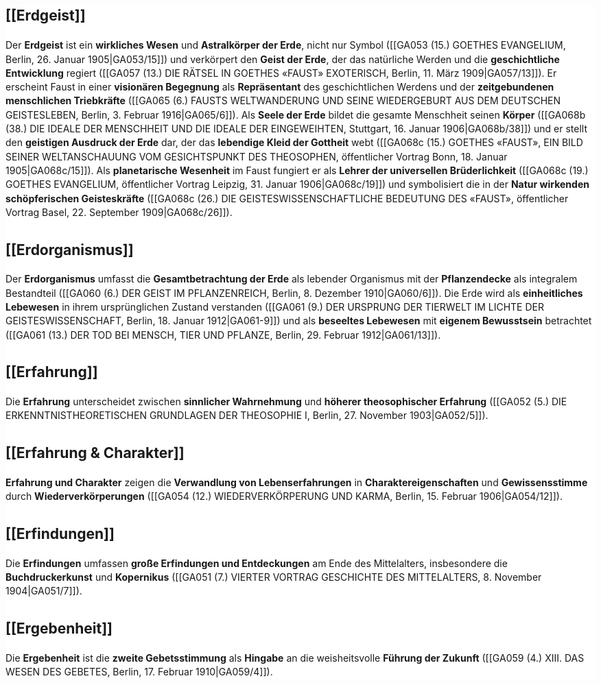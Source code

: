 ## [[Erdgeist]]

Der **Erdgeist** ist ein **wirkliches Wesen** und **Astralkörper der Erde**, nicht nur Symbol ([[GA053 (15.) GOETHES EVANGELIUM, Berlin, 26. Januar 1905|GA053/15]]) und verkörpert den **Geist der Erde**, der das natürliche Werden und die **geschichtliche Entwicklung** regiert ([[GA057 (13.) DIE RÄTSEL IN GOETHES «FAUST» EXOTERISCH, Berlin, 11. März 1909|GA057/13]]). Er erscheint Faust in einer **visionären Begegnung** als **Repräsentant** des geschichtlichen Werdens und der **zeitgebundenen menschlichen Triebkräfte** ([[GA065 (6.) FAUSTS WELTWANDERUNG UND SEINE WIEDERGEBURT AUS DEM DEUTSCHEN GEISTESLEBEN, Berlin, 3. Februar 1916|GA065/6]]). Als **Seele der Erde** bildet die gesamte Menschheit seinen **Körper** ([[GA068b (38.) DIE IDEALE DER MENSCHHEIT UND DIE IDEALE DER EINGEWEIHTEN, Stuttgart, 16. Januar 1906|GA068b/38]]) und er stellt den **geistigen Ausdruck der Erde** dar, der das **lebendige Kleid der Gottheit** webt ([[GA068c (15.) GOETHES «FAUST», EIN BILD SEINER WELTANSCHAUUNG VOM GESICHTSPUNKT DES THEOSOPHEN, öffentlicher Vortrag Bonn, 18. Januar 1905|GA068c/15]]). Als **planetarische Wesenheit** im Faust fungiert er als **Lehrer der universellen Brüderlichkeit** ([[GA068c (19.) GOETHES EVANGELIUM, öffentlicher Vortrag Leipzig, 31. Januar 1906|GA068c/19]]) und symbolisiert die in der **Natur wirkenden schöpferischen Geisteskräfte** ([[GA068c (26.) DIE GEISTESWISSENSCHAFTLICHE BEDEUTUNG DES «FAUST», öffentlicher Vortrag Basel, 22. September 1909|GA068c/26]]).

## [[Erdorganismus]]

Der **Erdorganismus** umfasst die **Gesamtbetrachtung der Erde** als lebender Organismus mit der **Pflanzendecke** als integralem Bestandteil ([[GA060 (6.) DER GEIST IM PFLANZENREICH, Berlin, 8. Dezember 1910|GA060/6]]). Die Erde wird als **einheitliches Lebewesen** in ihrem ursprünglichen Zustand verstanden ([[GA061 (9.) DER URSPRUNG DER TIERWELT IM LICHTE DER GEISTESWISSENSCHAFT, Berlin, 18. Januar 1912|GA061-9]]) und als **beseeltes Lebewesen** mit **eigenem Bewusstsein** betrachtet ([[GA061 (13.) DER TOD BEI MENSCH, TIER UND PFLANZE, Berlin, 29. Februar 1912|GA061/13]]).

## [[Erfahrung]]

Die **Erfahrung** unterscheidet zwischen **sinnlicher Wahrnehmung** und **höherer theosophischer Erfahrung** ([[GA052 (5.) DIE ERKENNTNISTHEORETISCHEN GRUNDLAGEN DER THEOSOPHIE I, Berlin, 27. November 1903|GA052/5]]).

## [[Erfahrung & Charakter]]

**Erfahrung und Charakter** zeigen die **Verwandlung von Lebenserfahrungen** in **Charaktereigenschaften** und **Gewissensstimme** durch **Wiederverkörperungen** ([[GA054 (12.) WIEDERVERKÖRPERUNG UND KARMA, Berlin, 15. Februar 1906|GA054/12]]).

## [[Erfindungen]]

Die **Erfindungen** umfassen **große Erfindungen und Entdeckungen** am Ende des Mittelalters, insbesondere die **Buchdruckerkunst** und **Kopernikus** ([[GA051 (7.) VIERTER VORTRAG GESCHICHTE DES MITTELALTERS, 8. November 1904|GA051/7]]).

## [[Ergebenheit]]

Die **Ergebenheit** ist die **zweite Gebetsstimmung** als **Hingabe** an die weisheitsvolle **Führung der Zukunft** ([[GA059 (4.) XIII. DAS WESEN DES GEBETES, Berlin, 17. Februar 1910|GA059/4]]).
